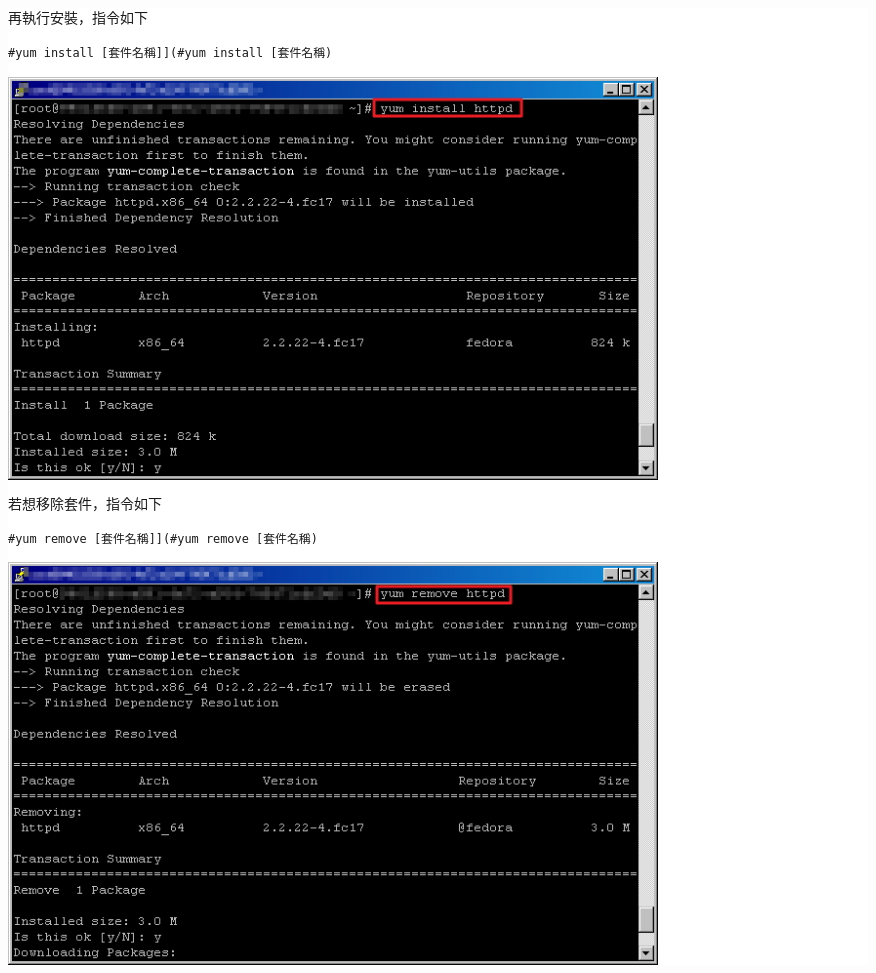 再執行安裝，指令如下

```
#yum install [套件名稱]](#yum install [套件名稱)
```

<img src='images/Fedora+mirror+site-fe-install.jpg' width='650' align='center'/>

若想移除套件，指令如下

```
#yum remove [套件名稱]](#yum remove [套件名稱)
```

<img src='images/Fedora+mirror+site-fe-remove.jpg' width='650' align='center'/>

